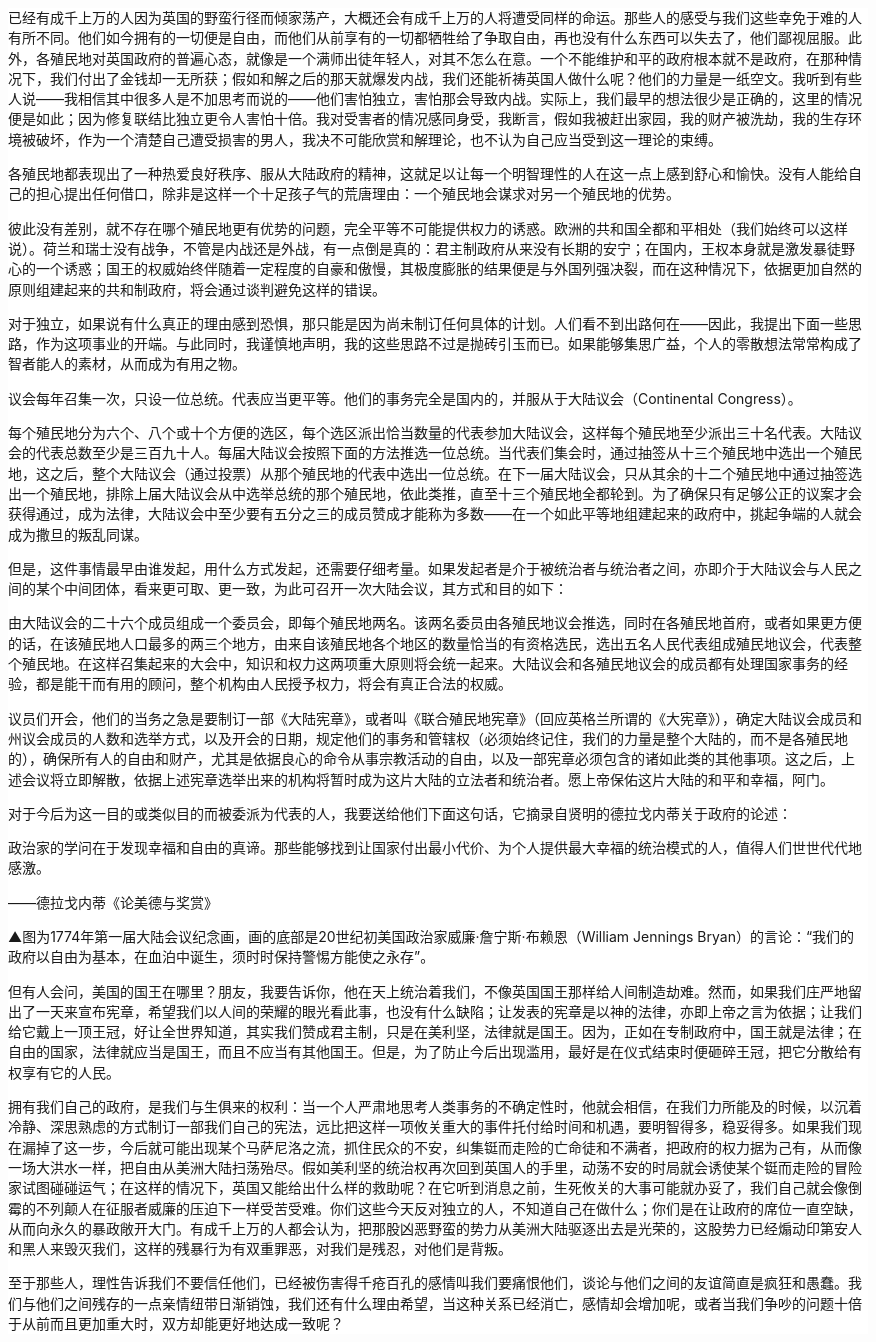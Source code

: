 已经有成千上万的人因为英国的野蛮行径而倾家荡产，大概还会有成千上万的人将遭受同样的命运。那些人的感受与我们这些幸免于难的人有所不同。他们如今拥有的一切便是自由，而他们从前享有的一切都牺牲给了争取自由，再也没有什么东西可以失去了，他们鄙视屈服。此外，各殖民地对英国政府的普遍心态，就像是一个满师出徒年轻人，对其不怎么在意。一个不能维护和平的政府根本就不是政府，在那种情况下，我们付出了金钱却一无所获；假如和解之后的那天就爆发内战，我们还能祈祷英国人做什么呢？他们的力量是一纸空文。我听到有些人说——我相信其中很多人是不加思考而说的——他们害怕独立，害怕那会导致内战。实际上，我们最早的想法很少是正确的，这里的情况便是如此；因为修复联结比独立更令人害怕十倍。我对受害者的情况感同身受，我断言，假如我被赶出家园，我的财产被洗劫，我的生存环境被破坏，作为一个清楚自己遭受损害的男人，我决不可能欣赏和解理论，也不认为自己应当受到这一理论的束缚。

各殖民地都表现出了一种热爱良好秩序、服从大陆政府的精神，这就足以让每一个明智理性的人在这一点上感到舒心和愉快。没有人能给自己的担心提出任何借口，除非是这样一个十足孩子气的荒唐理由：一个殖民地会谋求对另一个殖民地的优势。

彼此没有差别，就不存在哪个殖民地更有优势的问题，完全平等不可能提供权力的诱惑。欧洲的共和国全都和平相处（我们始终可以这样说）。荷兰和瑞士没有战争，不管是内战还是外战，有一点倒是真的：君主制政府从来没有长期的安宁；在国内，王权本身就是激发暴徒野心的一个诱惑；国王的权威始终伴随着一定程度的自豪和傲慢，其极度膨胀的结果便是与外国列强决裂，而在这种情况下，依据更加自然的原则组建起来的共和制政府，将会通过谈判避免这样的错误。

对于独立，如果说有什么真正的理由感到恐惧，那只能是因为尚未制订任何具体的计划。人们看不到出路何在——因此，我提出下面一些思路，作为这项事业的开端。与此同时，我谨慎地声明，我的这些思路不过是抛砖引玉而已。如果能够集思广益，个人的零散想法常常构成了智者能人的素材，从而成为有用之物。

议会每年召集一次，只设一位总统。代表应当更平等。他们的事务完全是国内的，并服从于大陆议会（Continental Congress）。

每个殖民地分为六个、八个或十个方便的选区，每个选区派出恰当数量的代表参加大陆议会，这样每个殖民地至少派出三十名代表。大陆议会的代表总数至少是三百九十人。每届大陆议会按照下面的方法推选一位总统。当代表们集会时，通过抽签从十三个殖民地中选出一个殖民地，这之后，整个大陆议会（通过投票）从那个殖民地的代表中选出一位总统。在下一届大陆议会，只从其余的十二个殖民地中通过抽签选出一个殖民地，排除上届大陆议会从中选举总统的那个殖民地，依此类推，直至十三个殖民地全都轮到。为了确保只有足够公正的议案才会获得通过，成为法律，大陆议会中至少要有五分之三的成员赞成才能称为多数——在一个如此平等地组建起来的政府中，挑起争端的人就会成为撒旦的叛乱同谋。

但是，这件事情最早由谁发起，用什么方式发起，还需要仔细考量。如果发起者是介于被统治者与统治者之间，亦即介于大陆议会与人民之间的某个中间团体，看来更可取、更一致，为此可召开一次大陆会议，其方式和目的如下：

由大陆议会的二十六个成员组成一个委员会，即每个殖民地两名。该两名委员由各殖民地议会推选，同时在各殖民地首府，或者如果更方便的话，在该殖民地人口最多的两三个地方，由来自该殖民地各个地区的数量恰当的有资格选民，选出五名人民代表组成殖民地议会，代表整个殖民地。在这样召集起来的大会中，知识和权力这两项重大原则将会统一起来。大陆议会和各殖民地议会的成员都有处理国家事务的经验，都是能干而有用的顾问，整个机构由人民授予权力，将会有真正合法的权威。

议员们开会，他们的当务之急是要制订一部《大陆宪章》，或者叫《联合殖民地宪章》（回应英格兰所谓的《大宪章》），确定大陆议会成员和州议会成员的人数和选举方式，以及开会的日期，规定他们的事务和管辖权（必须始终记住，我们的力量是整个大陆的，而不是各殖民地的），确保所有人的自由和财产，尤其是依据良心的命令从事宗教活动的自由，以及一部宪章必须包含的诸如此类的其他事项。这之后，上述会议将立即解散，依据上述宪章选举出来的机构将暂时成为这片大陆的立法者和统治者。愿上帝保佑这片大陆的和平和幸福，阿门。

对于今后为这一目的或类似目的而被委派为代表的人，我要送给他们下面这句话，它摘录自贤明的德拉戈内蒂关于政府的论述：





政治家的学问在于发现幸福和自由的真谛。那些能够找到让国家付出最小代价、为个人提供最大幸福的统治模式的人，值得人们世世代代地感激。

——德拉戈内蒂《论美德与奖赏》



▲图为1774年第一届大陆会议纪念画，画的底部是20世纪初美国政治家威廉·詹宁斯·布赖恩（William Jennings Bryan）的言论：“我们的政府以自由为基本，在血泊中诞生，须时时保持警惕方能使之永存”。

但有人会问，美国的国王在哪里？朋友，我要告诉你，他在天上统治着我们，不像英国国王那样给人间制造劫难。然而，如果我们庄严地留出了一天来宣布宪章，希望我们以人间的荣耀的眼光看此事，也没有什么缺陷；让发表的宪章是以神的法律，亦即上帝之言为依据；让我们给它戴上一顶王冠，好让全世界知道，其实我们赞成君主制，只是在美利坚，法律就是国王。因为，正如在专制政府中，国王就是法律；在自由的国家，法律就应当是国王，而且不应当有其他国王。但是，为了防止今后出现滥用，最好是在仪式结束时便砸碎王冠，把它分散给有权享有它的人民。

拥有我们自己的政府，是我们与生俱来的权利：当一个人严肃地思考人类事务的不确定性时，他就会相信，在我们力所能及的时候，以沉着冷静、深思熟虑的方式制订一部我们自己的宪法，远比把这样一项攸关重大的事件托付给时间和机遇，要明智得多，稳妥得多。如果我们现在漏掉了这一步，今后就可能出现某个马萨尼洛之流，抓住民众的不安，纠集铤而走险的亡命徒和不满者，把政府的权力据为己有，从而像一场大洪水一样，把自由从美洲大陆扫荡殆尽。假如美利坚的统治权再次回到英国人的手里，动荡不安的时局就会诱使某个铤而走险的冒险家试图碰碰运气；在这样的情况下，英国又能给出什么样的救助呢？在它听到消息之前，生死攸关的大事可能就办妥了，我们自己就会像倒霉的不列颠人在征服者威廉的压迫下一样受苦受难。你们这些今天反对独立的人，不知道自己在做什么；你们是在让政府的席位一直空缺，从而向永久的暴政敞开大门。有成千上万的人都会认为，把那股凶恶野蛮的势力从美洲大陆驱逐出去是光荣的，这股势力已经煽动印第安人和黑人来毁灭我们，这样的残暴行为有双重罪恶，对我们是残忍，对他们是背叛。

至于那些人，理性告诉我们不要信任他们，已经被伤害得千疮百孔的感情叫我们要痛恨他们，谈论与他们之间的友谊简直是疯狂和愚蠢。我们与他们之间残存的一点亲情纽带日渐销蚀，我们还有什么理由希望，当这种关系已经消亡，感情却会增加呢，或者当我们争吵的问题十倍于从前而且更加重大时，双方却能更好地达成一致呢？
